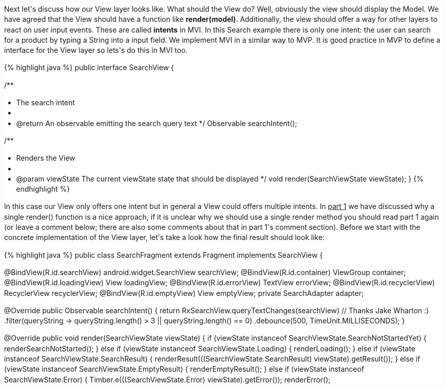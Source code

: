 Next let's discuss how our View layer looks like. What should the View do? Well, obviously the view should display the Model. We have agreed that the View should have a function like **render(model)**. Additionally, the view should offer a way for other layers to react on user input events. These are called **intents** in MVI. In this Search example there is only one intent: the user can search for a product by typing a String into a input field. We implement MVI in a similar way to MVP. It is good practice in MVP to define a interface for the View layer so lets's do this in MVI too.

{% highlight java %}
public interface SearchView {

  /**
   * The search intent
   *
   * @return An observable emitting the search query text
   */
  Observable<String> searchIntent();

  /**
   * Renders the View
   *
   * @param viewState The current viewState state that should be displayed
   */
  void render(SearchViewState viewState);
}
{% endhighlight %}

In this case our View only offers one intent but in general a View could offers multiple intents. In [part 1](http://hannesdorfmann.com/android/mosby3-mvi-1) we have discussed why a single render() function is a nice approach, if it is unclear why we should use a single render method you should read part 1 again (or leave a comment below; there are also some comments about that in part 1's comment section). Before we start with the concrete implementation of the View layer, let's take a look how the final result should look like:

<p>
<iframe width="560" height="315" src="https://www.youtube.com/embed/f0U887qmxMM" frameborder="0" allowfullscreen></iframe>
</p>


{% highlight java %}
public class SearchFragment extends Fragment implements SearchView {

  @BindView(R.id.searchView) android.widget.SearchView searchView;
  @BindView(R.id.container) ViewGroup container;
  @BindView(R.id.loadingView) View loadingView;
  @BindView(R.id.errorView) TextView errorView;
  @BindView(R.id.recyclerView) RecyclerView recyclerView;
  @BindView(R.id.emptyView) View emptyView;
  private SearchAdapter adapter;

  @Override public Observable<String> searchIntent() {
    return RxSearchView.queryTextChanges(searchView) // Thanks Jake Wharton :)
        .filter(queryString -> queryString.length() > 3 || queryString.length() == 0)
        .debounce(500, TimeUnit.MILLISECONDS);
  }

  @Override public void render(SearchViewState viewState) {
    if (viewState instanceof SearchViewState.SearchNotStartedYet) {
      renderSearchNotStarted();
    } else if (viewState instanceof SearchViewState.Loading) {
      renderLoading();
    } else if (viewState instanceof SearchViewState.SearchResult) {
      renderResult(((SearchViewState.SearchResult) viewState).getResult());
    } else if (viewState instanceof SearchViewState.EmptyResult) {
      renderEmptyResult();
    } else if (viewState instanceof SearchViewState.Error) {
      Timber.e(((SearchViewState.Error) viewState).getError());
      renderError();